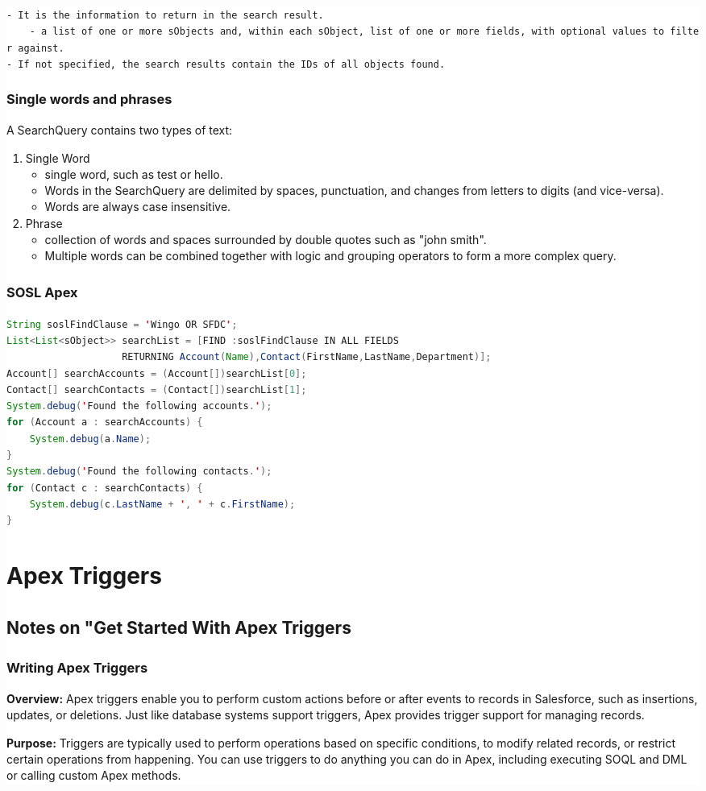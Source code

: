     - It is the information to return in the search result.
        - a list of one or more sObjects and, within each sObject, list of one or more fields, with optional values to filter against.
    - If not specified, the search results contain the IDs of all objects found.

### Single words and phrases

A SearchQuery contains two types of text:

1. Single Word
    - single word, such as test or hello.
    - Words in the SearchQuery are delimited by spaces, punctuation, and changes from letters to digits (and vice-versa).
    - Words are always case insensitive.
3. Phrase
    - collection of words and spaces surrounded by double quotes such as "john smith".
    - Multiple words can be combined together with logic and grouping operators to form a more complex query.

### SOSL Apex 

```java
String soslFindClause = 'Wingo OR SFDC';
List<List<sObject>> searchList = [FIND :soslFindClause IN ALL FIELDS
                    RETURNING Account(Name),Contact(FirstName,LastName,Department)];
Account[] searchAccounts = (Account[])searchList[0];
Contact[] searchContacts = (Contact[])searchList[1];
System.debug('Found the following accounts.');
for (Account a : searchAccounts) {
    System.debug(a.Name);
}
System.debug('Found the following contacts.');
for (Contact c : searchContacts) {
    System.debug(c.LastName + ', ' + c.FirstName);
}
```

# Apex Triggers

## Notes on "Get Started With Apex Triggers

### Writing Apex Triggers

**Overview:**
Apex triggers enable you to perform custom actions before or after events to records in Salesforce, such as insertions, updates, or deletions. Just like database systems support triggers, Apex provides trigger support for managing records.

**Purpose:**
Triggers are typically used to perform operations based on specific conditions, to modify related records, or restrict certain operations from happening. You can use triggers to do anything you can do in Apex, including executing SOQL and DML or calling custom Apex methods.
